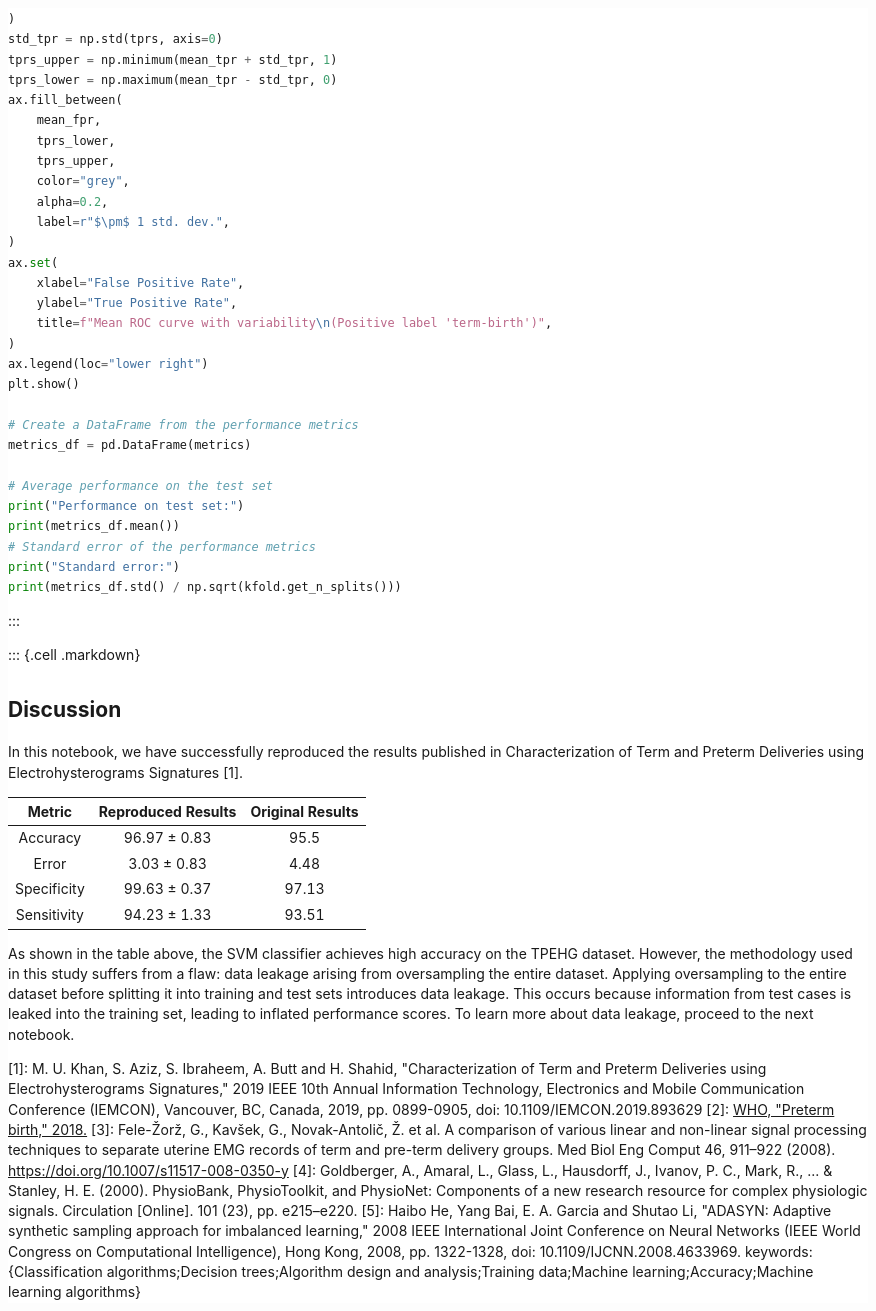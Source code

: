 ```python
)
std_tpr = np.std(tprs, axis=0)
tprs_upper = np.minimum(mean_tpr + std_tpr, 1)
tprs_lower = np.maximum(mean_tpr - std_tpr, 0)
ax.fill_between(
    mean_fpr,
    tprs_lower,
    tprs_upper,
    color="grey",
    alpha=0.2,
    label=r"$\pm$ 1 std. dev.",
)
ax.set(
    xlabel="False Positive Rate",
    ylabel="True Positive Rate",
    title=f"Mean ROC curve with variability\n(Positive label 'term-birth')",
)
ax.legend(loc="lower right")
plt.show()

# Create a DataFrame from the performance metrics
metrics_df = pd.DataFrame(metrics)

# Average performance on the test set
print("Performance on test set:")
print(metrics_df.mean())
# Standard error of the performance metrics
print("Standard error:")
print(metrics_df.std() / np.sqrt(kfold.get_n_splits()))
```
:::

::: {.cell .markdown}
## Discussion

In this notebook, we have successfully reproduced the results published in Characterization of Term and Preterm Deliveries using Electrohysterograms Signatures [1]. 

| Metric        | Reproduced Results | Original Results|
|:-------------:|:------------------:|:---------------:|
| Accuracy      | 96.97 ± 0.83       | 95.5            |
| Error         | 3.03 ± 0.83        | 4.48            |      
| Specificity   | 99.63 ± 0.37       | 97.13           |
| Sensitivity   | 94.23 ± 1.33       | 93.51           |

As shown in the table above, the SVM classifier achieves high accuracy on the TPEHG dataset. However, the methodology used in this study suffers from a flaw: data leakage arising from oversampling the entire dataset. Applying oversampling to the entire dataset before splitting it into training and test sets introduces data leakage. This occurs because information from test cases is leaked into the training set, leading to inflated performance scores. To learn more about data leakage, proceed to the next notebook.


[1]: M. U. Khan, S. Aziz, S. Ibraheem, A. Butt and H. Shahid, "Characterization of Term and Preterm Deliveries using Electrohysterograms Signatures," 2019 IEEE 10th Annual Information Technology, Electronics and Mobile Communication Conference (IEMCON), Vancouver, BC, Canada, 2019, pp. 0899-0905, doi: 10.1109/IEMCON.2019.893629
[2]: [WHO, "Preterm birth," 2018.](https://www.who.int/news-room/fact-sheets/detail/preterm-birth)
[3]: Fele-Žorž, G., Kavšek, G., Novak-Antolič, Ž. et al. A comparison of various linear and non-linear signal processing techniques to separate uterine EMG records of term and pre-term delivery groups. Med Biol Eng Comput 46, 911–922 (2008). https://doi.org/10.1007/s11517-008-0350-y
[4]: Goldberger, A., Amaral, L., Glass, L., Hausdorff, J., Ivanov, P. C., Mark, R., ... & Stanley, H. E. (2000). PhysioBank, PhysioToolkit, and PhysioNet: Components of a new research resource for complex physiologic signals. Circulation [Online]. 101 (23), pp. e215–e220.
[5]: Haibo He, Yang Bai, E. A. Garcia and Shutao Li, "ADASYN: Adaptive synthetic sampling approach for imbalanced learning," 2008 IEEE International Joint Conference on Neural Networks (IEEE World Congress on Computational Intelligence), Hong Kong, 2008, pp. 1322-1328, doi: 10.1109/IJCNN.2008.4633969. keywords: {Classification algorithms;Decision trees;Algorithm design and analysis;Training data;Machine learning;Accuracy;Machine learning algorithms}